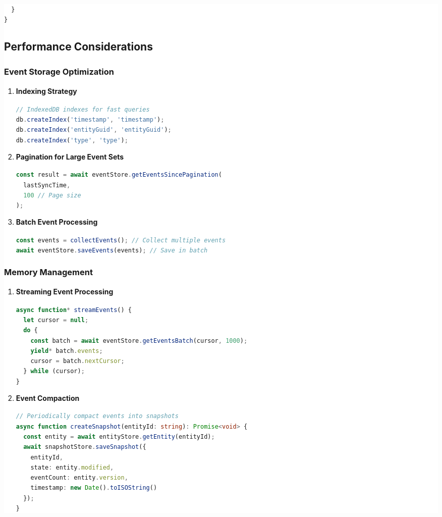 ```typescript
  }
}
```

## Performance Considerations

### Event Storage Optimization

1. **Indexing Strategy**
   ```typescript
   // IndexedDB indexes for fast queries
   db.createIndex('timestamp', 'timestamp');
   db.createIndex('entityGuid', 'entityGuid');
   db.createIndex('type', 'type');
   ```

2. **Pagination for Large Event Sets**
   ```typescript
   const result = await eventStore.getEventsSincePagination(
     lastSyncTime,
     100 // Page size
   );
   ```

3. **Batch Event Processing**
   ```typescript
   const events = collectEvents(); // Collect multiple events
   await eventStore.saveEvents(events); // Save in batch
   ```

### Memory Management

1. **Streaming Event Processing**
   ```typescript
   async function* streamEvents() {
     let cursor = null;
     do {
       const batch = await eventStore.getEventsBatch(cursor, 1000);
       yield* batch.events;
       cursor = batch.nextCursor;
     } while (cursor);
   }
   ```

2. **Event Compaction**
   ```typescript
   // Periodically compact events into snapshots
   async function createSnapshot(entityId: string): Promise<void> {
     const entity = await entityStore.getEntity(entityId);
     await snapshotStore.saveSnapshot({
       entityId,
       state: entity.modified,
       eventCount: entity.version,
       timestamp: new Date().toISOString()
     });
   }
   ```
